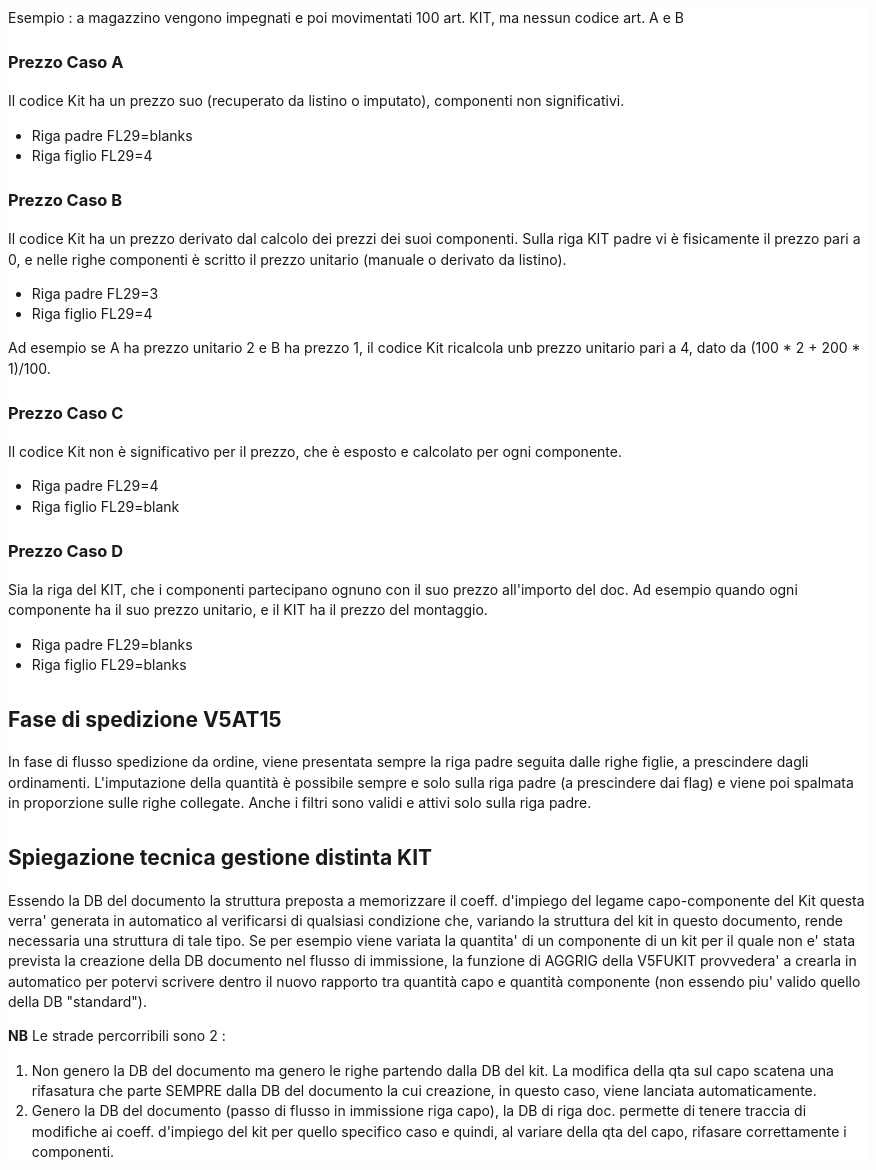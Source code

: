 Esempio :  a magazzino vengono impegnati e poi movimentati 100 art. KIT, ma nessun codice art. A e B

### Prezzo Caso A
Il codice Kit ha un prezzo suo (recuperato da listino o imputato), componenti non significativi.
- Riga padre  FL29=blanks
- Riga figlio FL29=4

### Prezzo Caso B
Il codice Kit ha un prezzo derivato dal calcolo dei prezzi dei suoi componenti.
Sulla riga KIT padre vi è fisicamente il prezzo pari a 0, e nelle righe componenti è scritto il prezzo unitario (manuale o derivato da listino).
- Riga padre  FL29=3
- Riga figlio FL29=4

Ad esempio se A ha prezzo unitario 2 e B ha prezzo 1, il codice Kit ricalcola unb prezzo unitario pari a 4, dato da (100 \* 2 + 200 \* 1)/100.


### Prezzo Caso C
Il codice Kit non è significativo per il prezzo, che è esposto e calcolato per ogni componente.
- Riga padre  FL29=4
- Riga figlio FL29=blank


### Prezzo Caso D
Sia la riga del KIT, che i componenti partecipano ognuno con il suo prezzo all'importo del doc.
Ad esempio quando ogni componente ha il suo prezzo unitario, e il KIT ha il prezzo del montaggio.
- Riga padre  FL29=blanks
- Riga figlio FL29=blanks


## Fase di spedizione V5AT15
In fase di flusso spedizione da ordine, viene presentata sempre la riga padre seguita dalle righe figlie, a prescindere dagli ordinamenti. L'imputazione della quantità è possibile sempre e solo sulla riga padre (a prescindere dai flag) e viene poi spalmata in proporzione sulle righe collegate. Anche i filtri sono validi e attivi solo sulla riga padre.


## Spiegazione tecnica gestione distinta KIT
Essendo la DB del documento la struttura preposta a memorizzare il coeff. d'impiego del legame capo-componente del Kit questa verra' generata in automatico al verificarsi di qualsiasi condizione che, variando la struttura del kit in questo documento, rende necessaria una struttura di tale tipo.
Se per esempio viene variata la quantita' di un componente di un kit per il quale non e' stata prevista la creazione della DB documento nel flusso di immissione, la funzione di AGGRIG della  V5FUKIT provvedera' a crearla in automatico per potervi scrivere dentro il nuovo rapporto tra quantità capo e quantità componente (non essendo piu' valido quello della DB "standard").

**NB**
Le strade percorribili sono 2 : 
1) Non genero la DB del documento ma genero le righe partendo dalla DB del kit. La modifica della qta sul capo scatena una rifasatura che parte SEMPRE dalla DB del documento la cui creazione, in questo caso, viene lanciata automaticamente.
2) Genero la DB del documento (passo di flusso in immissione riga capo), la DB di riga doc. permette di tenere traccia di modifiche ai coeff. d'impiego del kit per quello specifico caso e quindi, al variare della qta del capo, rifasare correttamente i componenti.
